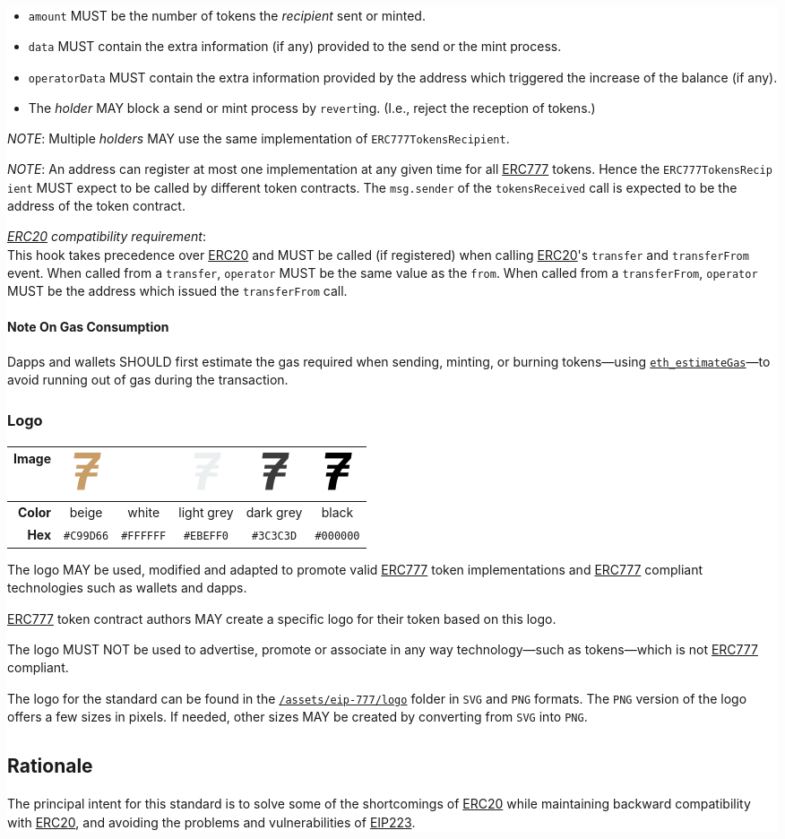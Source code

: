 - `amount` MUST be the number of tokens the *recipient* sent or minted.

- `data` MUST contain the extra information (if any) provided to the send or the mint process.

- `operatorData` MUST contain the extra information provided by the address
  which triggered the increase of the balance (if any).

- The *holder* MAY block a send or mint process by `revert`ing.
  (I.e., reject the reception of tokens.)

*NOTE*: Multiple *holders* MAY use the same implementation of `ERC777TokensRecipient`.

*NOTE*: An address can register at most one implementation at any given time for all [ERC777] tokens.
Hence the `ERC777TokensRecipient` MUST expect to be called by different token contracts.
The `msg.sender` of the `tokensReceived` call is expected to be the address of the token contract.

*[ERC20] compatibility requirement*:  
This hook takes precedence over [ERC20] and MUST be called (if registered)
when calling [ERC20]'s `transfer` and `transferFrom` event.
When called from a `transfer`, `operator` MUST be the same value as the `from`.
When called from a `transferFrom`, `operator` MUST be the address which issued the `transferFrom` call.

#### **Note On Gas Consumption**

Dapps and wallets SHOULD first estimate the gas required when sending, minting, or burning tokens&mdash;using
[`eth_estimateGas`][eth_estimateGas]&mdash;to avoid running out of gas during the transaction.

### Logo

| **Image** | ![beige logo] | ![white logo] | ![light grey logo] | ![dark grey logo] | ![black logo] |
|----------:|:-------------:|:-------------:|:------------------:|:-----------------:|:-------------:|
| **Color** | beige         | white         | light grey         | dark grey         | black         |
| **Hex**   | `#C99D66`     | `#FFFFFF`     | `#EBEFF0`          | `#3C3C3D`         | `#000000`     |

The logo MAY be used, modified and adapted to promote valid [ERC777] token implementations
and [ERC777] compliant technologies such as wallets and dapps.

[ERC777] token contract authors MAY create a specific logo for their token based on this logo.

The logo MUST NOT be used to advertise, promote or associate in any way technology&mdash;such
as tokens&mdash;which is not [ERC777] compliant.

The logo for the standard can be found in the [`/assets/eip-777/logo`][logos] folder in `SVG` and `PNG` formats.
The `PNG` version of the logo offers a few sizes in pixels.
If needed, other sizes MAY be created by converting from `SVG` into `PNG`.

## Rationale

The principal intent for this standard is
to solve some of the shortcomings of [ERC20] while maintaining backward compatibility with [ERC20],
and avoiding the problems and vulnerabilities of [EIP223].


[operators]: #operators
[ERC20]: https://eips.ethereum.org/EIPS/eip-20
[ERC165]: https://eips.ethereum.org/EIPS/eip-165
[ERC672]: https://github.com/ethereum/EIPs/issues/672
[ERC777]: https://eips.ethereum.org/EIPS/eip-777
[ERC820]: https://eips.ethereum.org/EIPS/eip-820
[ERC820a]: https://github.com/ethereum/EIPs/pull/1758
[ERC1820]: https://eips.ethereum.org/EIPS/eip-1820
[erc1820-set]: https://eips.ethereum.org/EIPS/eip-1820#set-an-interface-for-an-address
[0xjac]: https://github.com/0xjac
[0xjac/ERC777]: https://github.com/0xjac/ERC777
[master thesis]: https://github.com/0xjac/master-thesis
[npm/erc777]: https://www.npmjs.com/package/erc777
[ref tests]: https://github.com/0xjac/ERC777/blob/master/test/ReferenceToken.test.js
[reference implementation]: https://github.com/0xjac/ERC777/blob/master/contracts/examples/ReferenceToken.sol
[EIP223]: https://github.com/ethereum/EIPs/issues/223
[eth_estimateGas]: https://github.com/ethereum/wiki/wiki/JSON-RPC#eth_estimategas
[OpenZeppelin/ERC777]: https://github.com/OpenZeppelin/openzeppelin-solidity/blob/v2.3.0-rc.3/contracts/token/ERC777
[authorizedoperator]: #authorizedoperator
[revokedoperator]: #revokedoperator
[isOperatorFor]: #isOperatorFor
[defaultOperators]: #defaultOperators
[sent]: #sent
[minted]: #minted
[burned]: #burned
[logos]: https://github.com/ethereum/EIPs/tree/master/assets/eip-777/logo
[beige logo]: ../assets/eip-777/logo/png/ERC-777-logo-beige-48px.png
[white logo]: ../assets/eip-777/logo/png/ERC-777-logo-white-48px.png
[light grey logo]: ../assets/eip-777/logo/png/ERC-777-logo-light_grey-48px.png
[dark grey logo]: ../assets/eip-777/logo/png/ERC-777-logo-dark_grey-48px.png
[black logo]: ../assets/eip-777/logo/png/ERC-777-logo-black-48px.png
[CC0]: https://creativecommons.org/publicdomain/zero/1.0/